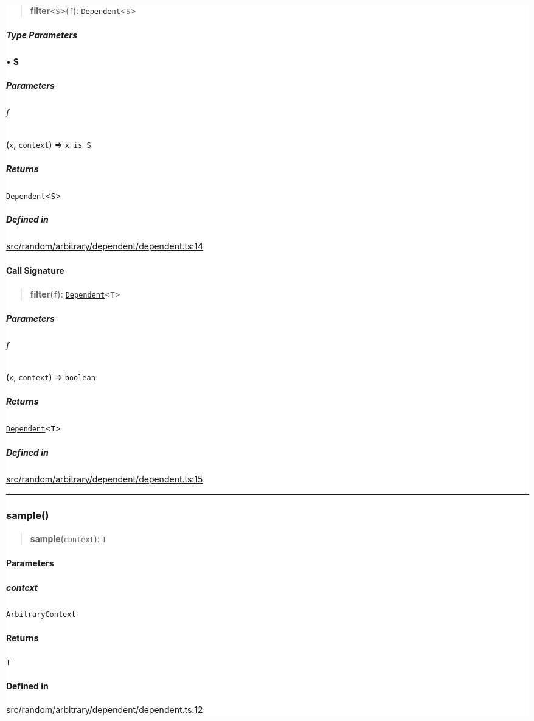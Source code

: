 > **filter**\<`S`\>(`f`): [`Dependent`](/api/interfaces/dependent/)\<`S`\>

##### Type Parameters

• **S**

##### Parameters

###### f

(`x`, `context`) => `x is S`

##### Returns

[`Dependent`](/api/interfaces/dependent/)\<`S`\>

##### Defined in

[src/random/arbitrary/dependent/dependent.ts:14](https://github.com/skyleague/axioms/blob/75fb1c5c977f1940e84e5cdcef2be336d1fd81da/src/random/arbitrary/dependent/dependent.ts#L14)

#### Call Signature

> **filter**(`f`): [`Dependent`](/api/interfaces/dependent/)\<`T`\>

##### Parameters

###### f

(`x`, `context`) => `boolean`

##### Returns

[`Dependent`](/api/interfaces/dependent/)\<`T`\>

##### Defined in

[src/random/arbitrary/dependent/dependent.ts:15](https://github.com/skyleague/axioms/blob/75fb1c5c977f1940e84e5cdcef2be336d1fd81da/src/random/arbitrary/dependent/dependent.ts#L15)

***

### sample()

> **sample**(`context`): `T`

#### Parameters

##### context

[`ArbitraryContext`](/api/interfaces/arbitrarycontext/)

#### Returns

`T`

#### Defined in

[src/random/arbitrary/dependent/dependent.ts:12](https://github.com/skyleague/axioms/blob/75fb1c5c977f1940e84e5cdcef2be336d1fd81da/src/random/arbitrary/dependent/dependent.ts#L12)
